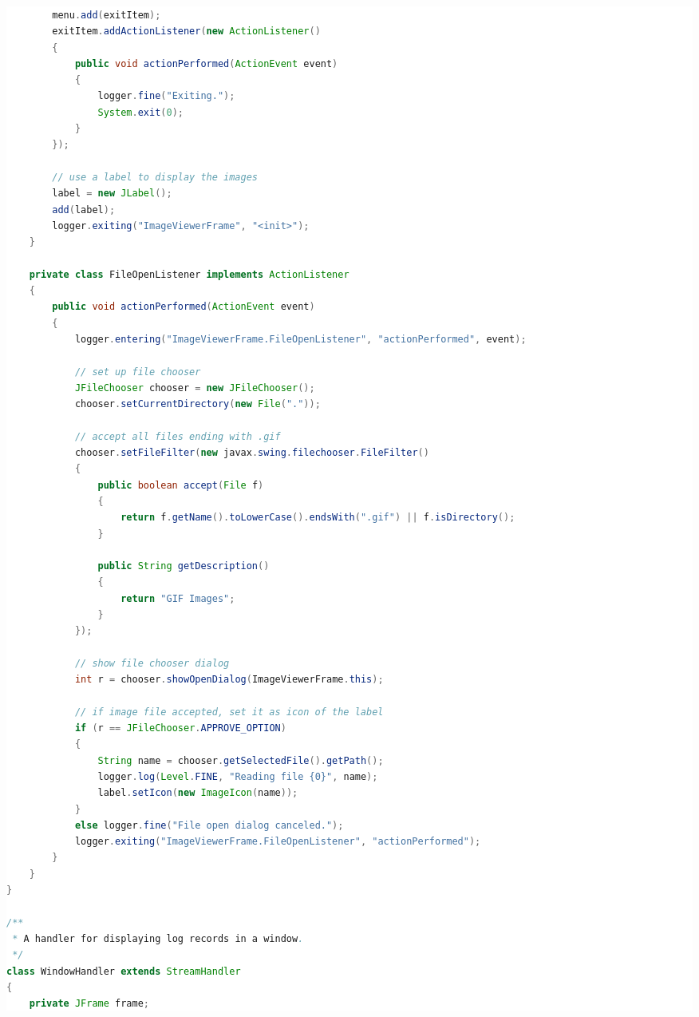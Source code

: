 ```java
        menu.add(exitItem);
        exitItem.addActionListener(new ActionListener()
        {
            public void actionPerformed(ActionEvent event)
            {
                logger.fine("Exiting.");
                System.exit(0);
            }
        });

        // use a label to display the images
        label = new JLabel();
        add(label);
        logger.exiting("ImageViewerFrame", "<init>");
    }

    private class FileOpenListener implements ActionListener
    {
        public void actionPerformed(ActionEvent event)
        {
            logger.entering("ImageViewerFrame.FileOpenListener", "actionPerformed", event);

            // set up file chooser
            JFileChooser chooser = new JFileChooser();
            chooser.setCurrentDirectory(new File("."));

            // accept all files ending with .gif
            chooser.setFileFilter(new javax.swing.filechooser.FileFilter()
            {
                public boolean accept(File f)
                {
                    return f.getName().toLowerCase().endsWith(".gif") || f.isDirectory();
                }

                public String getDescription()
                {
                    return "GIF Images";
                }
            });

            // show file chooser dialog
            int r = chooser.showOpenDialog(ImageViewerFrame.this);

            // if image file accepted, set it as icon of the label
            if (r == JFileChooser.APPROVE_OPTION)
            {
                String name = chooser.getSelectedFile().getPath();
                logger.log(Level.FINE, "Reading file {0}", name);
                label.setIcon(new ImageIcon(name));
            }
            else logger.fine("File open dialog canceled.");
            logger.exiting("ImageViewerFrame.FileOpenListener", "actionPerformed");
        }
    }
}

/**
 * A handler for displaying log records in a window.
 */
class WindowHandler extends StreamHandler
{
    private JFrame frame;

```